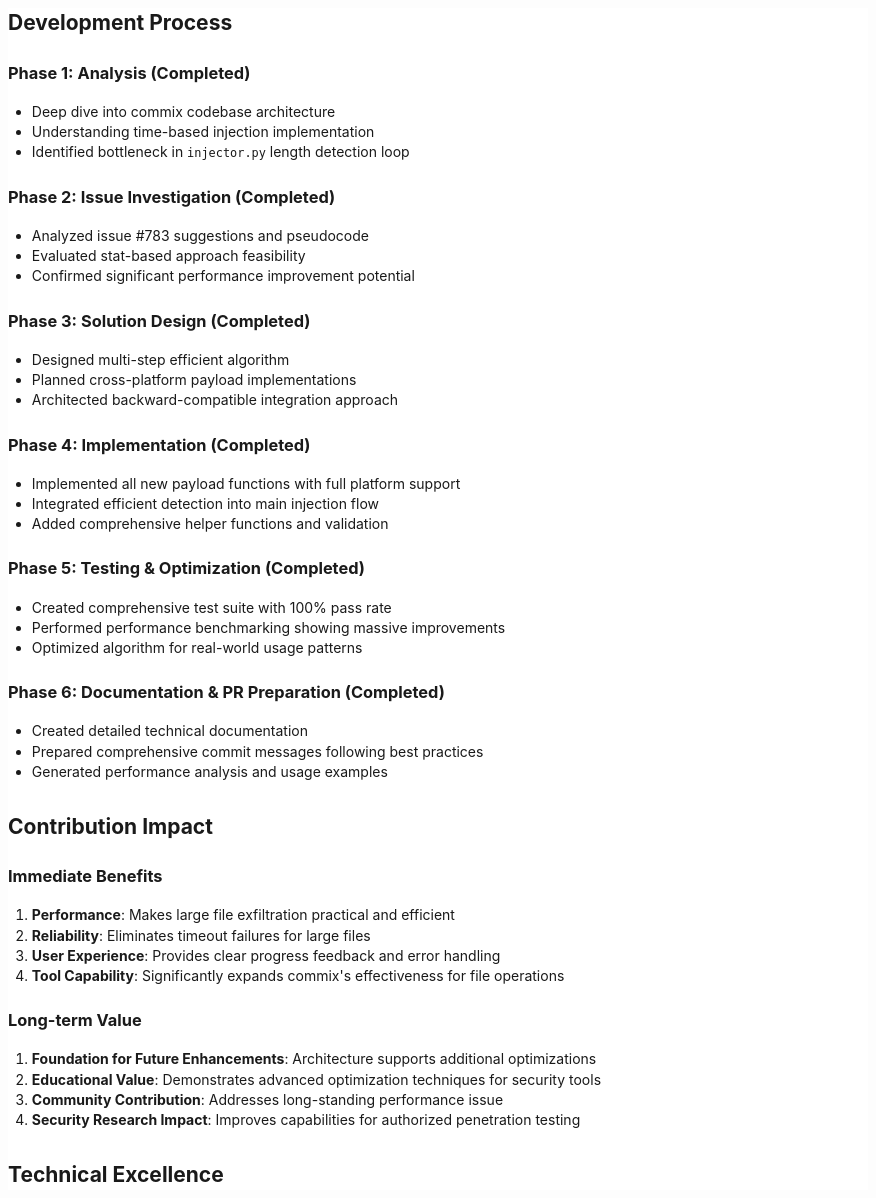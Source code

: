 ## Development Process

### Phase 1: Analysis (Completed)
- Deep dive into commix codebase architecture
- Understanding time-based injection implementation
- Identified bottleneck in `injector.py` length detection loop

### Phase 2: Issue Investigation (Completed)
- Analyzed issue #783 suggestions and pseudocode
- Evaluated stat-based approach feasibility
- Confirmed significant performance improvement potential

### Phase 3: Solution Design (Completed)
- Designed multi-step efficient algorithm
- Planned cross-platform payload implementations
- Architected backward-compatible integration approach

### Phase 4: Implementation (Completed)
- Implemented all new payload functions with full platform support
- Integrated efficient detection into main injection flow
- Added comprehensive helper functions and validation

### Phase 5: Testing & Optimization (Completed)
- Created comprehensive test suite with 100% pass rate
- Performed performance benchmarking showing massive improvements
- Optimized algorithm for real-world usage patterns

### Phase 6: Documentation & PR Preparation (Completed)
- Created detailed technical documentation
- Prepared comprehensive commit messages following best practices
- Generated performance analysis and usage examples

## Contribution Impact

### Immediate Benefits
1. **Performance**: Makes large file exfiltration practical and efficient
2. **Reliability**: Eliminates timeout failures for large files
3. **User Experience**: Provides clear progress feedback and error handling
4. **Tool Capability**: Significantly expands commix's effectiveness for file operations

### Long-term Value
1. **Foundation for Future Enhancements**: Architecture supports additional optimizations
2. **Educational Value**: Demonstrates advanced optimization techniques for security tools
3. **Community Contribution**: Addresses long-standing performance issue
4. **Security Research Impact**: Improves capabilities for authorized penetration testing

## Technical Excellence
